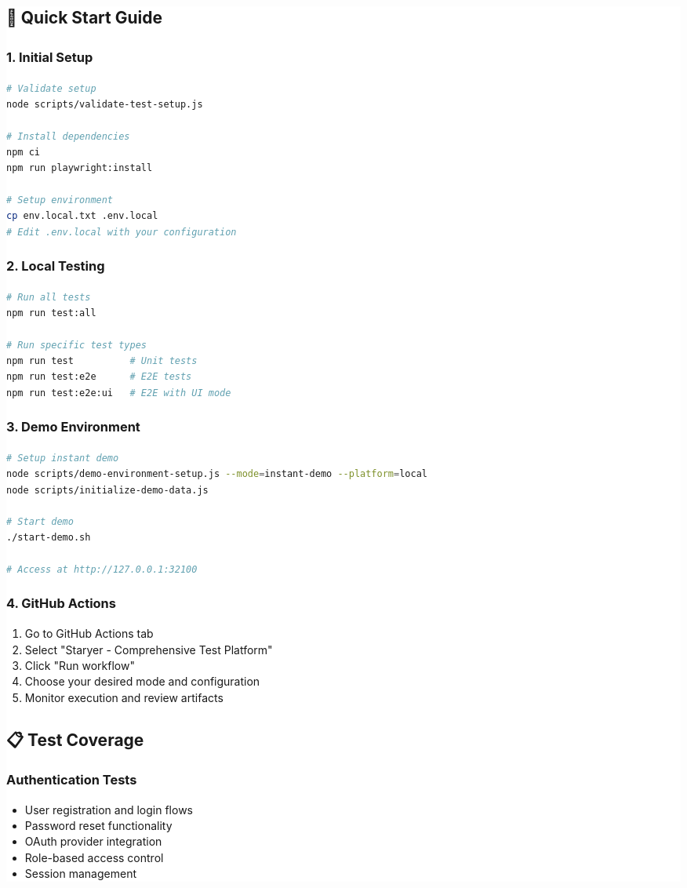 ## 🚀 Quick Start Guide

### 1. Initial Setup
```bash
# Validate setup
node scripts/validate-test-setup.js

# Install dependencies
npm ci
npm run playwright:install

# Setup environment
cp env.local.txt .env.local
# Edit .env.local with your configuration
```

### 2. Local Testing
```bash
# Run all tests
npm run test:all

# Run specific test types
npm run test          # Unit tests
npm run test:e2e      # E2E tests
npm run test:e2e:ui   # E2E with UI mode
```

### 3. Demo Environment
```bash
# Setup instant demo
node scripts/demo-environment-setup.js --mode=instant-demo --platform=local
node scripts/initialize-demo-data.js

# Start demo
./start-demo.sh

# Access at http://127.0.0.1:32100
```

### 4. GitHub Actions
1. Go to GitHub Actions tab
2. Select "Staryer - Comprehensive Test Platform"
3. Click "Run workflow"
4. Choose your desired mode and configuration
5. Monitor execution and review artifacts

## 📋 Test Coverage

### Authentication Tests
- User registration and login flows
- Password reset functionality
- OAuth provider integration
- Role-based access control
- Session management
